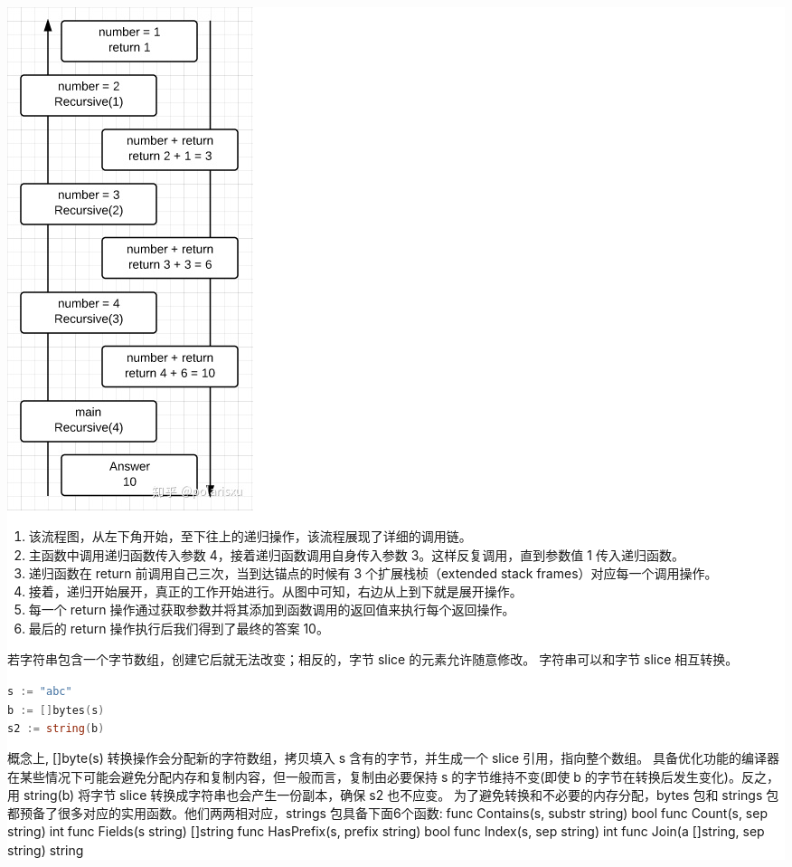 ![递归](3.jpg)
1. 该流程图，从左下角开始，至下往上的递归操作，该流程展现了详细的调用链。
2. 主函数中调用递归函数传入参数 4，接着递归函数调用自身传入参数 3。这样反复调用，直到参数值 1 传入递归函数。
3. 递归函数在 return 前调用自己三次，当到达锚点的时候有 3 个扩展栈桢（extended stack frames）对应每一个调用操作。
4. 接着，递归开始展开，真正的工作开始进行。从图中可知，右边从上到下就是展开操作。
5. 每一个 return 操作通过获取参数并将其添加到函数调用的返回值来执行每个返回操作。
6. 最后的 return 操作执行后我们得到了最终的答案 10。


若字符串包含一个字节数组，创建它后就无法改变；相反的，字节 slice 的元素允许随意修改。
字符串可以和字节 slice 相互转换。

```go
s := "abc"
b := []bytes(s)
s2 := string(b)
```
概念上, []byte(s) 转换操作会分配新的字符数组，拷贝填入 s 含有的字节，并生成一个 slice 引用，指向整个数组。 具备优化功能的编译器在某些情况下可能会避免分配内存和复制内容，但一般而言，复制由必要保持 s 的字节维持不变(即使 b 的字节在转换后发生变化)。反之，用 string(b) 将字节 slice 转换成字符串也会产生一份副本，确保 s2 也不应变。
为了避免转换和不必要的内存分配，bytes 包和 strings 包都预备了很多对应的实用函数。他们两两相对应，strings 包具备下面6个函数:
func Contains(s, substr string) bool
func Count(s, sep string) int
func Fields(s string) []string
func HasPrefix(s, prefix string) bool
func Index(s, sep string) int
func Join(a []string, sep string) string
